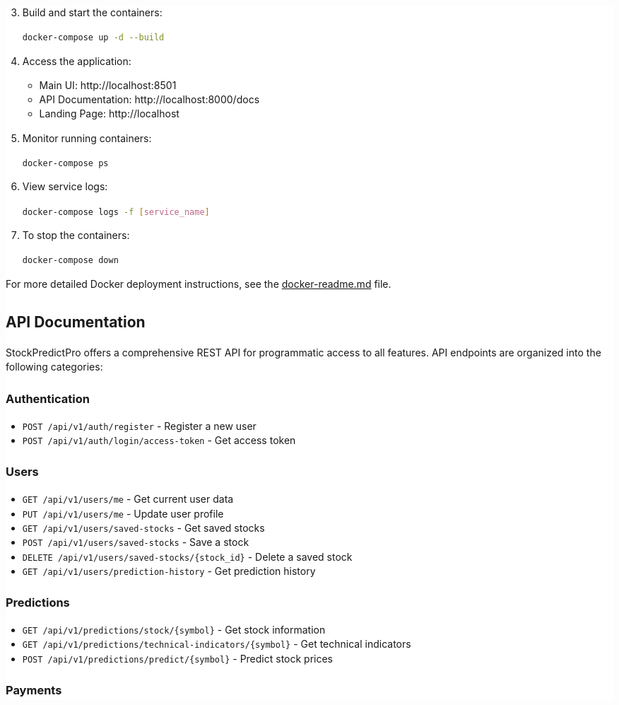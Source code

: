 3. Build and start the containers:
   ```sh
   docker-compose up -d --build
   ```

4. Access the application:
   - Main UI: http://localhost:8501
   - API Documentation: http://localhost:8000/docs
   - Landing Page: http://localhost

5. Monitor running containers:
   ```sh
   docker-compose ps
   ```

6. View service logs:
   ```sh
   docker-compose logs -f [service_name]
   ```

7. To stop the containers:
   ```sh
   docker-compose down
   ```

For more detailed Docker deployment instructions, see the [docker-readme.md](docker-readme.md) file.

## API Documentation

StockPredictPro offers a comprehensive REST API for programmatic access to all features. API endpoints are organized into the following categories:

### Authentication

- `POST /api/v1/auth/register` - Register a new user
- `POST /api/v1/auth/login/access-token` - Get access token

### Users

- `GET /api/v1/users/me` - Get current user data
- `PUT /api/v1/users/me` - Update user profile
- `GET /api/v1/users/saved-stocks` - Get saved stocks
- `POST /api/v1/users/saved-stocks` - Save a stock
- `DELETE /api/v1/users/saved-stocks/{stock_id}` - Delete a saved stock
- `GET /api/v1/users/prediction-history` - Get prediction history

### Predictions

- `GET /api/v1/predictions/stock/{symbol}` - Get stock information
- `GET /api/v1/predictions/technical-indicators/{symbol}` - Get technical indicators
- `POST /api/v1/predictions/predict/{symbol}` - Predict stock prices

### Payments
